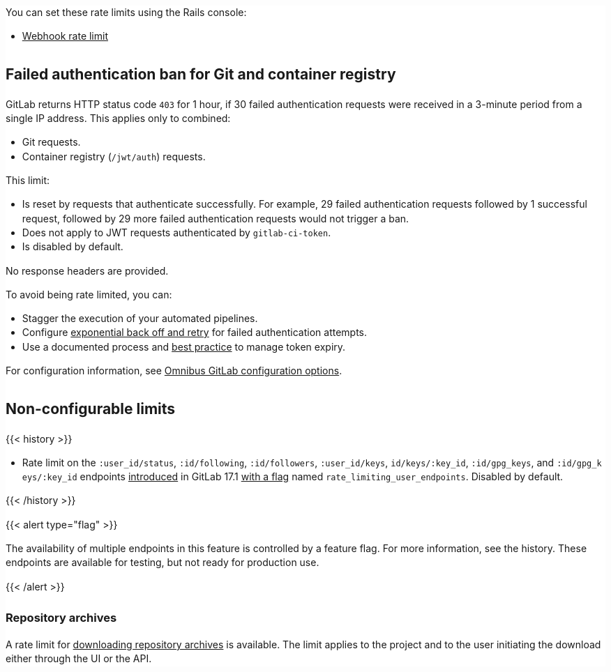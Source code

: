 You can set these rate limits using the Rails console:

- [Webhook rate limit](../administration/instance_limits.md#webhook-rate-limit)

## Failed authentication ban for Git and container registry

GitLab returns HTTP status code `403` for 1 hour, if 30 failed authentication requests were received
in a 3-minute period from a single IP address. This applies only to combined:

- Git requests.
- Container registry (`/jwt/auth`) requests.

This limit:

- Is reset by requests that authenticate successfully. For example, 29 failed authentication
  requests followed by 1 successful request, followed by 29 more failed authentication requests
  would not trigger a ban.
- Does not apply to JWT requests authenticated by `gitlab-ci-token`.
- Is disabled by default.

No response headers are provided.

To avoid being rate limited, you can:

- Stagger the execution of your automated pipelines.
- Configure [exponential back off and retry](https://docs.aws.amazon.com/prescriptive-guidance/latest/cloud-design-patterns/retry-backoff.html) for failed authentication attempts.
- Use a documented process and [best practice](https://about.gitlab.com/blog/2023/10/25/access-token-lifetime-limits/#how-to-minimize-the-impact) to manage token expiry.

For configuration information, see
[Omnibus GitLab configuration options](https://docs.gitlab.com/omnibus/settings/configuration.html#configure-a-failed-authentication-ban).

## Non-configurable limits

{{< history >}}

- Rate limit on the `:user_id/status`, `:id/following`, `:id/followers`, `:user_id/keys`, `id/keys/:key_id`, `:id/gpg_keys`, and `:id/gpg_keys/:key_id` endpoints [introduced](https://gitlab.com/gitlab-org/gitlab/-/issues/452349) in GitLab 17.1 [with a flag](../administration/feature_flags.md) named `rate_limiting_user_endpoints`. Disabled by default.

{{< /history >}}

{{< alert type="flag" >}}

The availability of multiple endpoints in this feature is controlled by a feature flag.
For more information, see the history.
These endpoints are available for testing, but not ready for production use.

{{< /alert >}}

### Repository archives

A rate limit for [downloading repository archives](../api/repositories.md#get-file-archive) is
available. The limit applies to the project and to the user initiating the download either through
the UI or the API.
